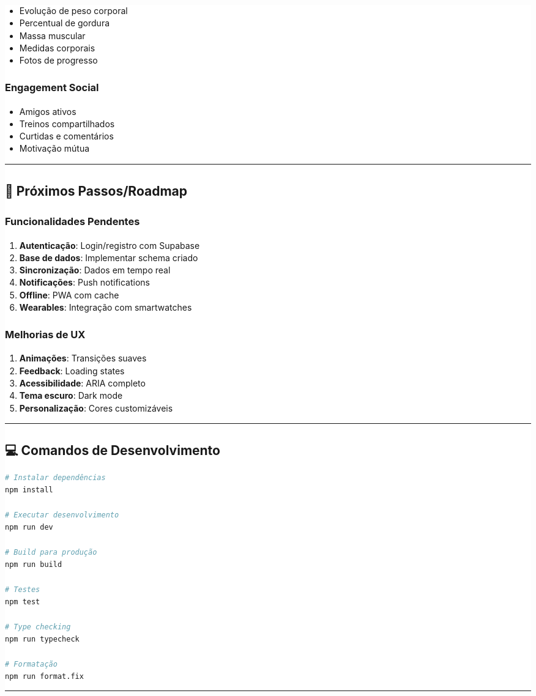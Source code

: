 - Evolução de peso corporal
- Percentual de gordura
- Massa muscular
- Medidas corporais
- Fotos de progresso

### **Engagement Social**

- Amigos ativos
- Treinos compartilhados
- Curtidas e comentários
- Motivação mútua

---

## 🔮 Próximos Passos/Roadmap

### **Funcionalidades Pendentes**

1. **Autenticação**: Login/registro com Supabase
2. **Base de dados**: Implementar schema criado
3. **Sincronização**: Dados em tempo real
4. **Notificações**: Push notifications
5. **Offline**: PWA com cache
6. **Wearables**: Integração com smartwatches

### **Melhorias de UX**

1. **Animações**: Transições suaves
2. **Feedback**: Loading states
3. **Acessibilidade**: ARIA completo
4. **Tema escuro**: Dark mode
5. **Personalização**: Cores customizáveis

---

## 💻 Comandos de Desenvolvimento

```bash
# Instalar dependências
npm install

# Executar desenvolvimento
npm run dev

# Build para produção
npm run build

# Testes
npm test

# Type checking
npm run typecheck

# Formatação
npm run format.fix
```

---